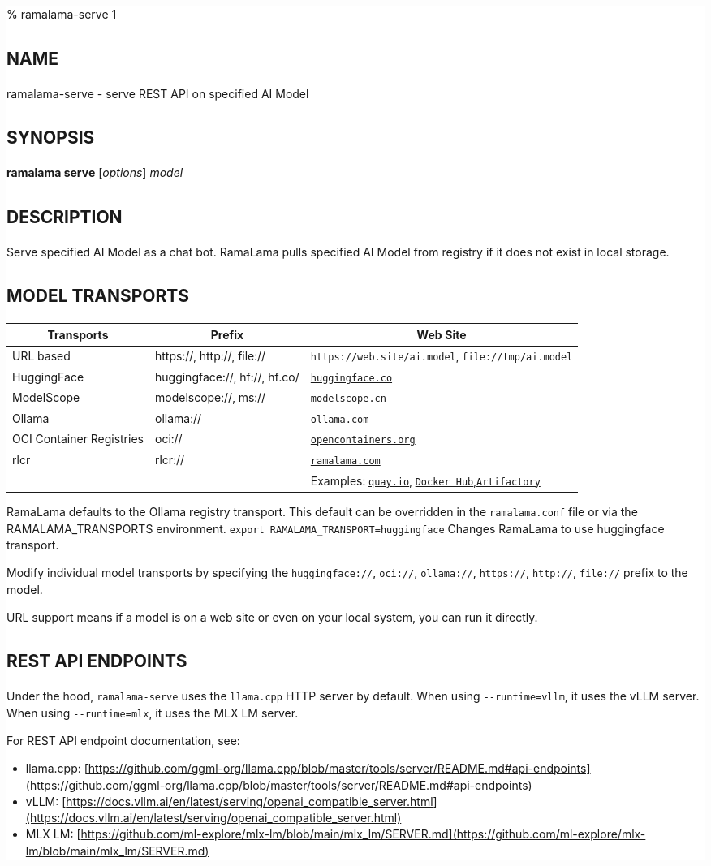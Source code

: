 % ramalama-serve 1

## NAME
ramalama\-serve - serve REST API on specified AI Model

## SYNOPSIS
**ramalama serve** [*options*] _model_

## DESCRIPTION
Serve specified AI Model as a chat bot. RamaLama pulls specified AI Model from
registry if it does not exist in local storage.

## MODEL TRANSPORTS

| Transports    | Prefix | Web Site                                            |
| ------------- | ------ | --------------------------------------------------- |
| URL based     | https://, http://, file:// | `https://web.site/ai.model`, `file://tmp/ai.model`|
| HuggingFace   | huggingface://, hf://, hf.co/ | [`huggingface.co`](https://www.huggingface.co)|
| ModelScope    | modelscope://, ms:// | [`modelscope.cn`](https://modelscope.cn/)|
| Ollama        | ollama:// | [`ollama.com`](https://www.ollama.com)|
| OCI Container Registries | oci:// | [`opencontainers.org`](https://opencontainers.org)|
| rlcr          | rlcr://   | [`ramalama.com`](https://registry.ramalama.com/projects/ramalama) |
|||Examples: [`quay.io`](https://quay.io),  [`Docker Hub`](https://docker.io),[`Artifactory`](https://artifactory.com)|

RamaLama defaults to the Ollama registry transport. This default can be overridden in the `ramalama.conf` file or via the RAMALAMA_TRANSPORTS
environment. `export RAMALAMA_TRANSPORT=huggingface` Changes RamaLama to use huggingface transport.

Modify individual model transports by specifying the `huggingface://`, `oci://`, `ollama://`, `https://`, `http://`, `file://` prefix to the model.

URL support means if a model is on a web site or even on your local system, you can run it directly.

## REST API ENDPOINTS
Under the hood, `ramalama-serve` uses the `llama.cpp` HTTP server by default. When using `--runtime=vllm`, it uses the vLLM server. When using `--runtime=mlx`, it uses the MLX LM server.

For REST API endpoint documentation, see:
- llama.cpp: [https://github.com/ggml-org/llama.cpp/blob/master/tools/server/README.md#api-endpoints](https://github.com/ggml-org/llama.cpp/blob/master/tools/server/README.md#api-endpoints)
- vLLM: [https://docs.vllm.ai/en/latest/serving/openai_compatible_server.html](https://docs.vllm.ai/en/latest/serving/openai_compatible_server.html)
- MLX LM: [https://github.com/ml-explore/mlx-lm/blob/main/mlx_lm/SERVER.md](https://github.com/ml-explore/mlx-lm/blob/main/mlx_lm/SERVER.md)
